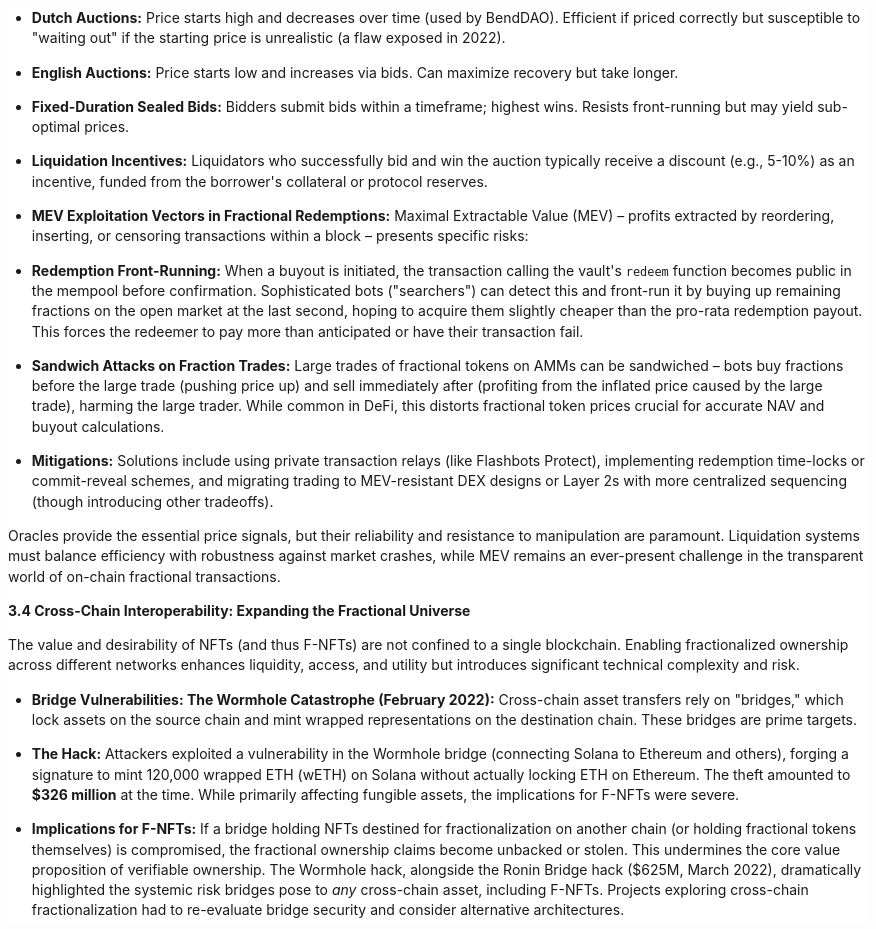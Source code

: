 *   **Dutch Auctions:** Price starts high and decreases over time (used by BendDAO). Efficient if priced correctly but susceptible to "waiting out" if the starting price is unrealistic (a flaw exposed in 2022).

*   **English Auctions:** Price starts low and increases via bids. Can maximize recovery but take longer.

*   **Fixed-Duration Sealed Bids:** Bidders submit bids within a timeframe; highest wins. Resists front-running but may yield sub-optimal prices.

*   **Liquidation Incentives:** Liquidators who successfully bid and win the auction typically receive a discount (e.g., 5-10%) as an incentive, funded from the borrower's collateral or protocol reserves.

*   **MEV Exploitation Vectors in Fractional Redemptions:** Maximal Extractable Value (MEV) – profits extracted by reordering, inserting, or censoring transactions within a block – presents specific risks:

*   **Redemption Front-Running:** When a buyout is initiated, the transaction calling the vault's `redeem` function becomes public in the mempool before confirmation. Sophisticated bots ("searchers") can detect this and front-run it by buying up remaining fractions on the open market at the last second, hoping to acquire them slightly cheaper than the pro-rata redemption payout. This forces the redeemer to pay more than anticipated or have their transaction fail.

*   **Sandwich Attacks on Fraction Trades:** Large trades of fractional tokens on AMMs can be sandwiched – bots buy fractions before the large trade (pushing price up) and sell immediately after (profiting from the inflated price caused by the large trade), harming the large trader. While common in DeFi, this distorts fractional token prices crucial for accurate NAV and buyout calculations.

*   **Mitigations:** Solutions include using private transaction relays (like Flashbots Protect), implementing redemption time-locks or commit-reveal schemes, and migrating trading to MEV-resistant DEX designs or Layer 2s with more centralized sequencing (though introducing other tradeoffs).

Oracles provide the essential price signals, but their reliability and resistance to manipulation are paramount. Liquidation systems must balance efficiency with robustness against market crashes, while MEV remains an ever-present challenge in the transparent world of on-chain fractional transactions.

**3.4 Cross-Chain Interoperability: Expanding the Fractional Universe**

The value and desirability of NFTs (and thus F-NFTs) are not confined to a single blockchain. Enabling fractionalized ownership across different networks enhances liquidity, access, and utility but introduces significant technical complexity and risk.

*   **Bridge Vulnerabilities: The Wormhole Catastrophe (February 2022):** Cross-chain asset transfers rely on "bridges," which lock assets on the source chain and mint wrapped representations on the destination chain. These bridges are prime targets.

*   **The Hack:** Attackers exploited a vulnerability in the Wormhole bridge (connecting Solana to Ethereum and others), forging a signature to mint 120,000 wrapped ETH (wETH) on Solana without actually locking ETH on Ethereum. The theft amounted to **$326 million** at the time. While primarily affecting fungible assets, the implications for F-NFTs were severe.

*   **Implications for F-NFTs:** If a bridge holding NFTs destined for fractionalization on another chain (or holding fractional tokens themselves) is compromised, the fractional ownership claims become unbacked or stolen. This undermines the core value proposition of verifiable ownership. The Wormhole hack, alongside the Ronin Bridge hack ($625M, March 2022), dramatically highlighted the systemic risk bridges pose to *any* cross-chain asset, including F-NFTs. Projects exploring cross-chain fractionalization had to re-evaluate bridge security and consider alternative architectures.
